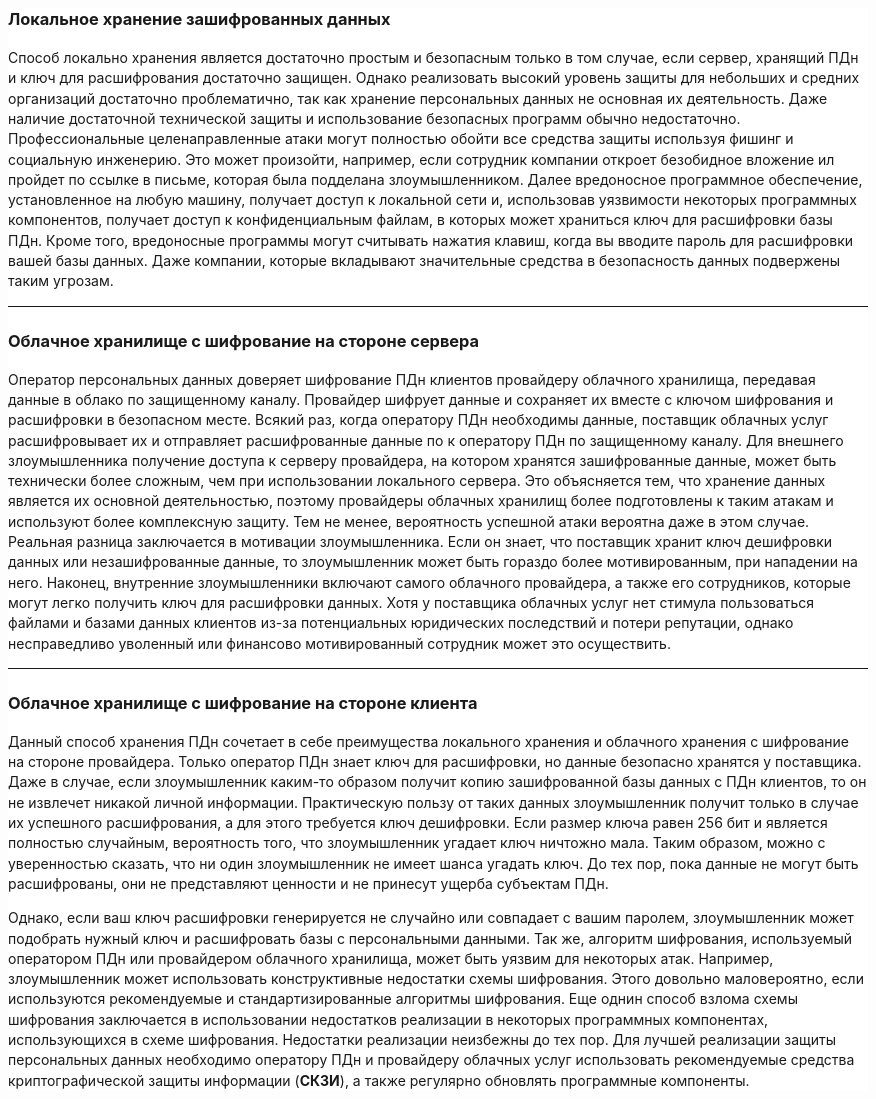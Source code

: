 
### Локальное хранение зашифрованных данных

Способ локально хранения является достаточно простым и безопасным только в том случае, если сервер, хранящий ПДн и ключ для расшифрования достаточно защищен. Однако реализовать высокий уровень защиты для небольших и средних организаций достаточно проблематично, так как хранение персональных данных не основная их деятельность. Даже наличие достаточной технической защиты и использование безопасных программ обычно недостаточно. Профессиональные целенаправленные атаки могут полностью обойти все средства защиты используя фишинг и социальную инженерию. Это может произойти, например, если сотрудник компании откроет безобидное вложение ил пройдет по ссылке в письме, которая была подделана злоумышленником. Далее вредоносное программное обеспечение, установленное на любую машину, получает доступ к локальной сети и, использовав уязвимости некоторых программных компонентов, получает доступ к конфиденциальным файлам, в которых может храниться ключ для расшифровки базы ПДн. Кроме того, вредоносные программы могут считывать нажатия клавиш, когда вы вводите пароль для расшифровки вашей базы данных. Даже компании, которые вкладывают значительные средства в безопасность данных подвержены таким угрозам.

---

### Облачное хранилище с шифрование на стороне сервера

Оператор персональных данных доверяет шифрование ПДн клиентов провайдеру облачного хранилища, передавая данные в облако по защищенному каналу. Провайдер шифрует данные и сохраняет их вместе с ключом шифрования и расшифровки в безопасном месте. Всякий раз, когда оператору ПДн необходимы данные, поставщик облачных услуг расшифровывает их и отправляет расшифрованные данные по к оператору ПДн по защищенному каналу. Для внешнего злоумышленника получение доступа к серверу провайдера, на котором хранятся зашифрованные данные, может быть технически более сложным, чем при использовании локального сервера. Это объясняется тем, что хранение данных является их основной деятельностью, поэтому провайдеры облачных хранилищ более подготовлены к таким атакам и используют более комплексную защиту. Тем не менее, вероятность успешной атаки вероятна даже в этом случае. Реальная разница заключается в мотивации злоумышленника. Если он знает, что поставщик хранит ключ дешифровки данных или незашифрованные данные, то злоумышленник может быть гораздо более мотивированным, при нападении на него. Наконец, внутренние злоумышленники включают самого облачного провайдера, а также его сотрудников, которые могут легко получить ключ для расшифровки данных. Хотя у поставщика облачных услуг нет стимула пользоваться файлами и базами данных клиентов из-за потенциальных юридических последствий и потери репутации, однако несправедливо уволенный или финансово мотивированный сотрудник может это осуществить.

---

### Облачное хранилище с шифрование на стороне клиента

Данный способ хранения ПДн сочетает в себе преимущества локального хранения и облачного хранения с шифрование на стороне провайдера. Только оператор ПДн знает ключ для расшифровки, но данные безопасно хранятся у поставщика. Даже в случае, если злоумышленник каким-то образом получит копию зашифрованной базы данных с ПДн клиентов, то он не извлечет никакой личной информации. Практическую пользу от таких данных злоумышленник получит только в случае их успешного расшифрования, а для этого требуется ключ дешифровки. Если размер ключа равен 256 бит и является полностью случайным, вероятность того, что злоумышленник угадает ключ ничтожно мала. Таким образом, можно с уверенностью сказать, что ни один злоумышленник не имеет шанса угадать ключ. До тех пор, пока данные не могут быть расшифрованы, они не представляют ценности и не принесут ущерба субъектам ПДн.

Однако, если ваш ключ расшифровки генерируется не случайно или совпадает с вашим паролем, злоумышленник может подобрать нужный ключ и расшифровать базы с персональными данными. Так же, алгоритм шифрования, используемый оператором ПДн или провайдером облачного хранилища, может быть уязвим для некоторых атак. Например, злоумышленник может использовать конструктивные недостатки схемы шифрования. Этого довольно маловероятно, если используются рекомендуемые и стандартизированные алгоритмы шифрования. Еще однин способ взлома схемы шифрования заключается в использовании недостатков реализации в некоторых программных компонентах, использующихся в схеме шифрования. Недостатки реализации неизбежны до тех пор. Для лучшей реализации защиты персональных данных необходимо оператору ПДн и провайдеру облачных услуг использовать рекомендуемые средства криптографической защиты информации (**СКЗИ**), а также регулярно обновлять программные компоненты.
